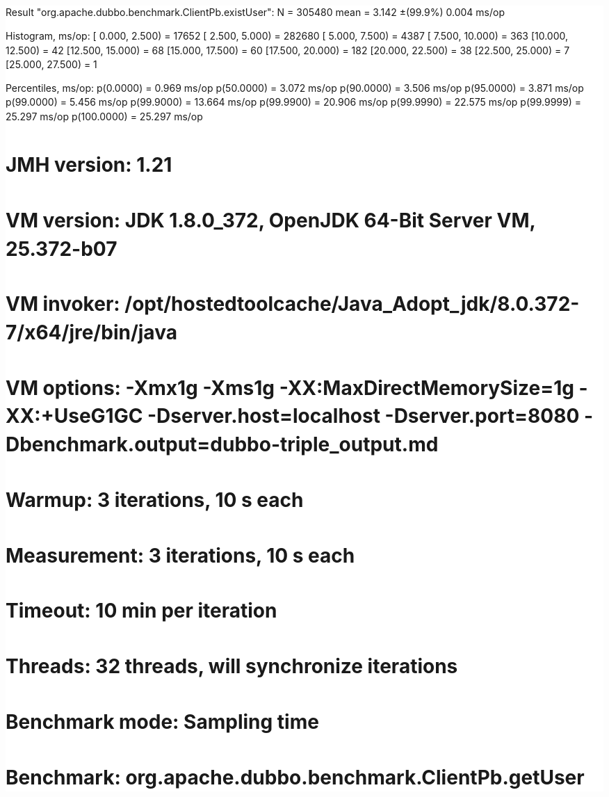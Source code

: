 

Result "org.apache.dubbo.benchmark.ClientPb.existUser":
  N = 305480
  mean =      3.142 ±(99.9%) 0.004 ms/op

  Histogram, ms/op:
    [ 0.000,  2.500) = 17652 
    [ 2.500,  5.000) = 282680 
    [ 5.000,  7.500) = 4387 
    [ 7.500, 10.000) = 363 
    [10.000, 12.500) = 42 
    [12.500, 15.000) = 68 
    [15.000, 17.500) = 60 
    [17.500, 20.000) = 182 
    [20.000, 22.500) = 38 
    [22.500, 25.000) = 7 
    [25.000, 27.500) = 1 

  Percentiles, ms/op:
      p(0.0000) =      0.969 ms/op
     p(50.0000) =      3.072 ms/op
     p(90.0000) =      3.506 ms/op
     p(95.0000) =      3.871 ms/op
     p(99.0000) =      5.456 ms/op
     p(99.9000) =     13.664 ms/op
     p(99.9900) =     20.906 ms/op
     p(99.9990) =     22.575 ms/op
     p(99.9999) =     25.297 ms/op
    p(100.0000) =     25.297 ms/op


# JMH version: 1.21
# VM version: JDK 1.8.0_372, OpenJDK 64-Bit Server VM, 25.372-b07
# VM invoker: /opt/hostedtoolcache/Java_Adopt_jdk/8.0.372-7/x64/jre/bin/java
# VM options: -Xmx1g -Xms1g -XX:MaxDirectMemorySize=1g -XX:+UseG1GC -Dserver.host=localhost -Dserver.port=8080 -Dbenchmark.output=dubbo-triple_output.md
# Warmup: 3 iterations, 10 s each
# Measurement: 3 iterations, 10 s each
# Timeout: 10 min per iteration
# Threads: 32 threads, will synchronize iterations
# Benchmark mode: Sampling time
# Benchmark: org.apache.dubbo.benchmark.ClientPb.getUser
